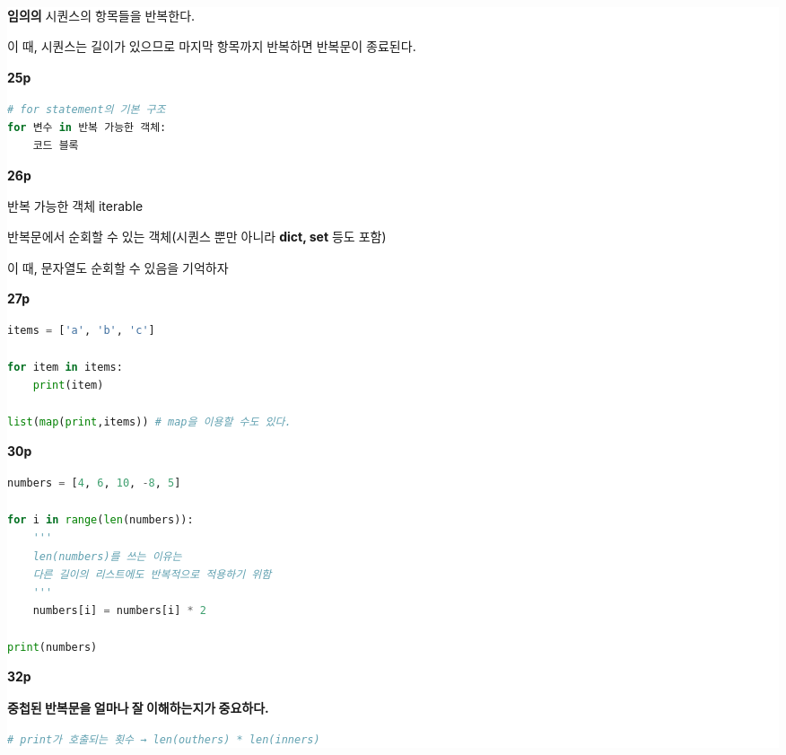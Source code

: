 **임의의** 시퀀스의 항목들을 반복한다. 

이 때, 시퀀스는 길이가 있으므로 마지막 항목까지 반복하면 반복문이 종료된다.



**25p**

```python
# for statement의 기본 구조
for 변수 in 반복 가능한 객체:
    코드 블록
```



**26p**

반복 가능한 객체 iterable 

반복문에서 순회할 수 있는 객체(시퀀스 뿐만 아니라 **dict, set** 등도 포함)

이 때, 문자열도 순회할 수 있음을 기억하자



**27p**

```python
items = ['a', 'b', 'c']

for item in items:
    print(item)
    
list(map(print,items)) # map을 이용할 수도 있다.
```



**30p**

```python
numbers = [4, 6, 10, -8, 5]

for i in range(len(numbers)):
    '''
    len(numbers)를 쓰는 이유는
    다른 길이의 리스트에도 반복적으로 적용하기 위함
    '''
    numbers[i] = numbers[i] * 2
   
print(numbers)
```



**32p**

**중첩된 반복문을 얼마나 잘 이해하는지가 중요하다.**

```python
# print가 호출되는 횟수 → len(outhers) * len(inners)
```
